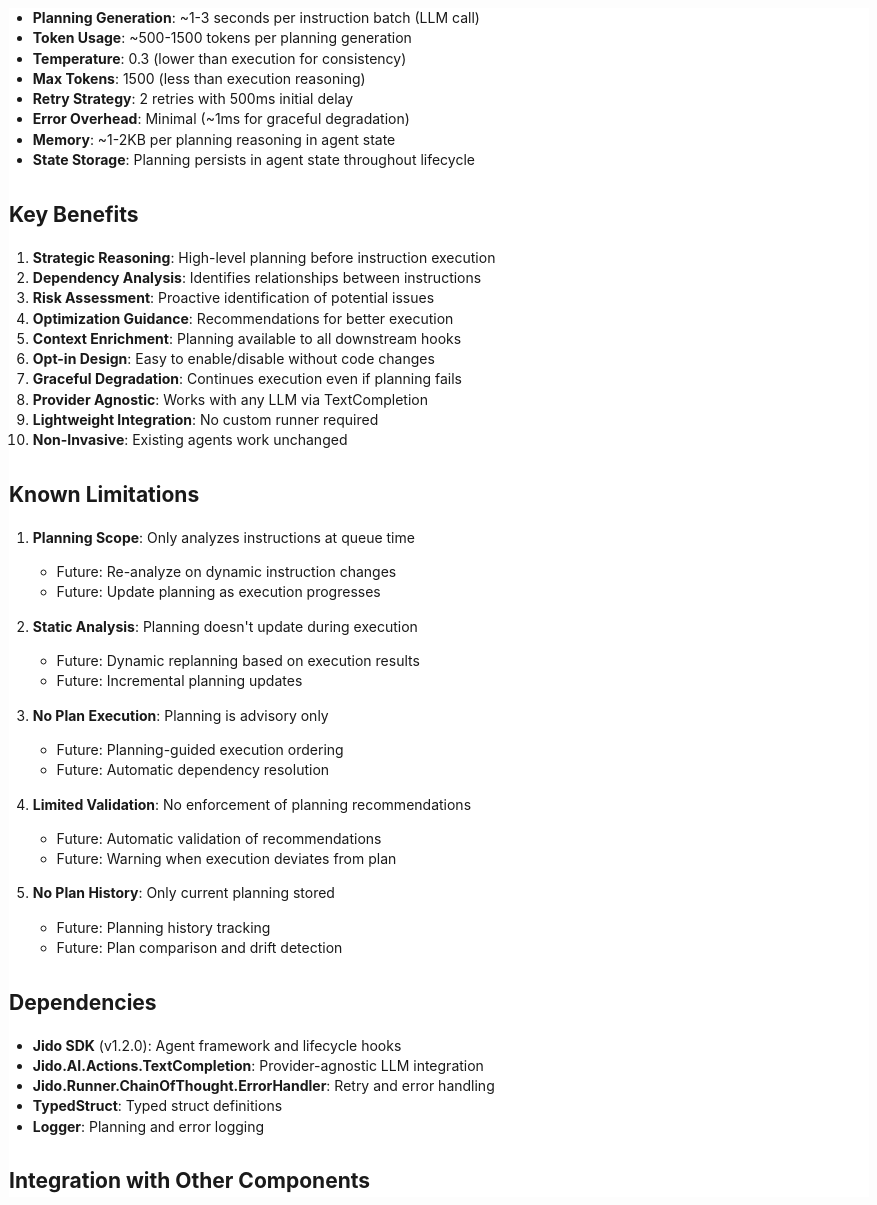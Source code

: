 - **Planning Generation**: ~1-3 seconds per instruction batch (LLM call)
- **Token Usage**: ~500-1500 tokens per planning generation
- **Temperature**: 0.3 (lower than execution for consistency)
- **Max Tokens**: 1500 (less than execution reasoning)
- **Retry Strategy**: 2 retries with 500ms initial delay
- **Error Overhead**: Minimal (~1ms for graceful degradation)
- **Memory**: ~1-2KB per planning reasoning in agent state
- **State Storage**: Planning persists in agent state throughout lifecycle

## Key Benefits

1. **Strategic Reasoning**: High-level planning before instruction execution
2. **Dependency Analysis**: Identifies relationships between instructions
3. **Risk Assessment**: Proactive identification of potential issues
4. **Optimization Guidance**: Recommendations for better execution
5. **Context Enrichment**: Planning available to all downstream hooks
6. **Opt-in Design**: Easy to enable/disable without code changes
7. **Graceful Degradation**: Continues execution even if planning fails
8. **Provider Agnostic**: Works with any LLM via TextCompletion
9. **Lightweight Integration**: No custom runner required
10. **Non-Invasive**: Existing agents work unchanged

## Known Limitations

1. **Planning Scope**: Only analyzes instructions at queue time
   - Future: Re-analyze on dynamic instruction changes
   - Future: Update planning as execution progresses

2. **Static Analysis**: Planning doesn't update during execution
   - Future: Dynamic replanning based on execution results
   - Future: Incremental planning updates

3. **No Plan Execution**: Planning is advisory only
   - Future: Planning-guided execution ordering
   - Future: Automatic dependency resolution

4. **Limited Validation**: No enforcement of planning recommendations
   - Future: Automatic validation of recommendations
   - Future: Warning when execution deviates from plan

5. **No Plan History**: Only current planning stored
   - Future: Planning history tracking
   - Future: Plan comparison and drift detection

## Dependencies

- **Jido SDK** (v1.2.0): Agent framework and lifecycle hooks
- **Jido.AI.Actions.TextCompletion**: Provider-agnostic LLM integration
- **Jido.Runner.ChainOfThought.ErrorHandler**: Retry and error handling
- **TypedStruct**: Typed struct definitions
- **Logger**: Planning and error logging

## Integration with Other Components
